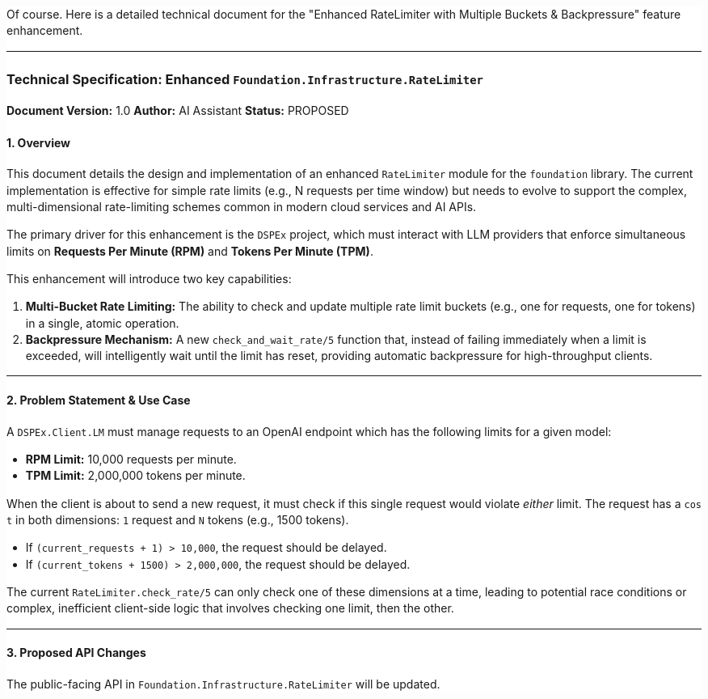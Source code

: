 Of course. Here is a detailed technical document for the "Enhanced RateLimiter with Multiple Buckets & Backpressure" feature enhancement.

---

### **Technical Specification: Enhanced `Foundation.Infrastructure.RateLimiter`**

**Document Version:** 1.0
**Author:** AI Assistant
**Status:** PROPOSED

#### **1. Overview**

This document details the design and implementation of an enhanced `RateLimiter` module for the `foundation` library. The current implementation is effective for simple rate limits (e.g., N requests per time window) but needs to evolve to support the complex, multi-dimensional rate-limiting schemes common in modern cloud services and AI APIs.

The primary driver for this enhancement is the `DSPEx` project, which must interact with LLM providers that enforce simultaneous limits on **Requests Per Minute (RPM)** and **Tokens Per Minute (TPM)**.

This enhancement will introduce two key capabilities:
1.  **Multi-Bucket Rate Limiting:** The ability to check and update multiple rate limit buckets (e.g., one for requests, one for tokens) in a single, atomic operation.
2.  **Backpressure Mechanism:** A new `check_and_wait_rate/5` function that, instead of failing immediately when a limit is exceeded, will intelligently wait until the limit has reset, providing automatic backpressure for high-throughput clients.

---

#### **2. Problem Statement & Use Case**

A `DSPEx.Client.LM` must manage requests to an OpenAI endpoint which has the following limits for a given model:
*   **RPM Limit:** 10,000 requests per minute.
*   **TPM Limit:** 2,000,000 tokens per minute.

When the client is about to send a new request, it must check if this single request would violate *either* limit. The request has a `cost` in both dimensions: `1` request and `N` tokens (e.g., 1500 tokens).

*   If `(current_requests + 1) > 10,000`, the request should be delayed.
*   If `(current_tokens + 1500) > 2,000,000`, the request should be delayed.

The current `RateLimiter.check_rate/5` can only check one of these dimensions at a time, leading to potential race conditions or complex, inefficient client-side logic that involves checking one limit, then the other.

---

#### **3. Proposed API Changes**

The public-facing API in `Foundation.Infrastructure.RateLimiter` will be updated.
